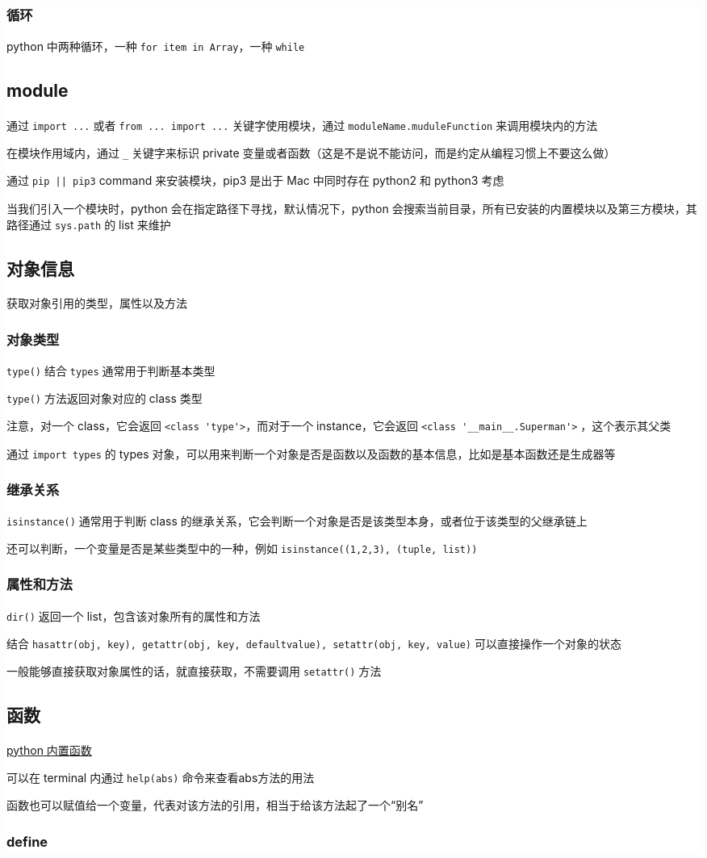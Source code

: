 ### 循环

python 中两种循环，一种 `for item in Array`，一种 `while`


## module

通过 `import ...` 或者 `from ... import ...` 关键字使用模块，通过 `moduleName.muduleFunction` 来调用模块内的方法

在模块作用域内，通过 `_` 关键字来标识 private 变量或者函数（这是不是说不能访问，而是约定从编程习惯上不要这么做）

通过 `pip || pip3` command 来安装模块，pip3 是出于 Mac 中同时存在 python2 和 python3 考虑

当我们引入一个模块时，python 会在指定路径下寻找，默认情况下，python 会搜索当前目录，所有已安装的内置模块以及第三方模块，其路径通过 `sys.path` 的 list 来维护


## 对象信息

获取对象引用的类型，属性以及方法


### 对象类型

`type()` 结合 `types` 通常用于判断基本类型

`type()` 方法返回对象对应的 class 类型

注意，对一个 class，它会返回 `<class 'type'>`，而对于一个 instance，它会返回 `<class '__main__.Superman'>` ，这个表示其父类

通过 `import types` 的 types 对象，可以用来判断一个对象是否是函数以及函数的基本信息，比如是基本函数还是生成器等


### 继承关系

`isinstance()` 通常用于判断 class 的继承关系，它会判断一个对象是否是该类型本身，或者位于该类型的父继承链上

还可以判断，一个变量是否是某些类型中的一种，例如 `isinstance((1,2,3), (tuple, list))`


### 属性和方法

`dir()` 返回一个 list，包含该对象所有的属性和方法

结合 `hasattr(obj, key), getattr(obj, key, defaultvalue), setattr(obj, key, value)` 可以直接操作一个对象的状态

一般能够直接获取对象属性的话，就直接获取，不需要调用 `setattr()` 方法


## 函数

[python 内置函数](http://docs.python.org/3/library/functions.html)

可以在 terminal 内通过 `help(abs)` 命令来查看abs方法的用法

函数也可以赋值给一个变量，代表对该方法的引用，相当于给该方法起了一个“别名”


### define
